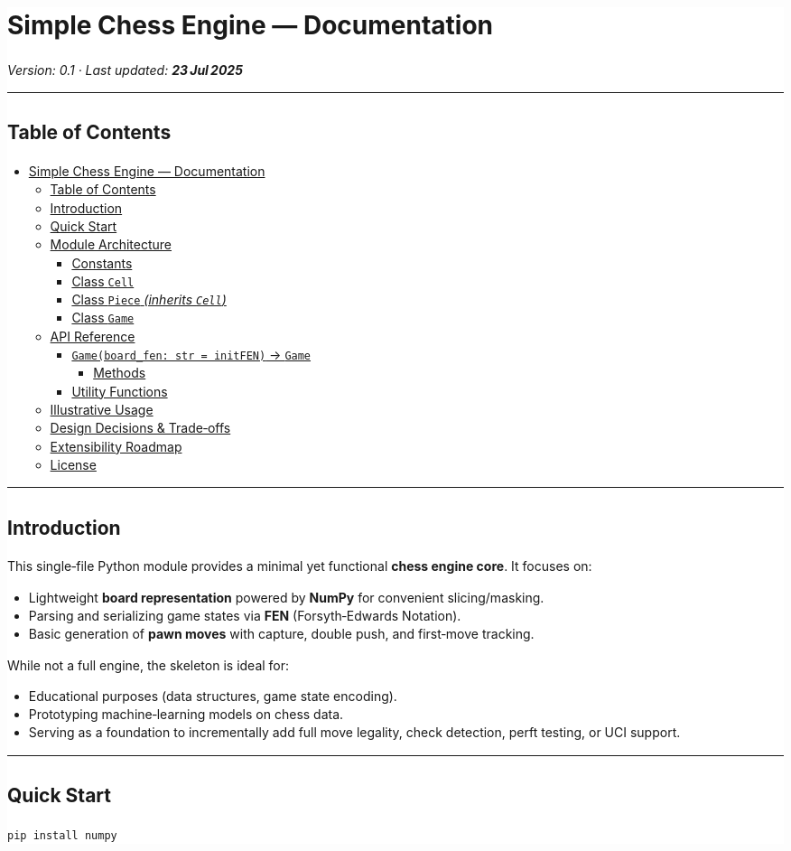 # Simple Chess Engine — Documentation

*Version: 0.1 · Last updated: **23 Jul 2025***

---

## Table of Contents

- [Simple Chess Engine — Documentation](#simple-chess-engine--documentation)
  - [Table of Contents](#table-of-contents)
  - [Introduction](#introduction)
  - [Quick Start](#quick-start)
  - [Module Architecture](#module-architecture)
    - [Constants](#constants)
    - [Class `Cell`](#class-cell)
    - [Class `Piece` *(inherits `Cell`)*](#class-piece-inherits-cell)
    - [Class `Game`](#class-game)
  - [API Reference](#api-reference)
    - [`Game(board_fen: str = initFEN)` → `Game`](#gameboard_fen-str--initfen--game)
      - [Methods](#methods)
    - [Utility Functions](#utility-functions)
  - [Illustrative Usage](#illustrative-usage)
  - [Design Decisions \& Trade‑offs](#design-decisions--tradeoffs)
  - [Extensibility Roadmap](#extensibility-roadmap)
  - [License](#license)

---

## Introduction

This single‑file Python module provides a minimal yet functional **chess engine core**. It focuses on:

* Lightweight **board representation** powered by **NumPy** for convenient slicing/masking.
* Parsing and serializing game states via **FEN** (Forsyth‑Edwards Notation).
* Basic generation of **pawn moves** with capture, double push, and first‑move tracking.

While not a full engine, the skeleton is ideal for:

* Educational purposes (data structures, game state encoding).
* Prototyping machine‑learning models on chess data.
* Serving as a foundation to incrementally add full move legality, check detection, perft testing, or UCI support.

---

## Quick Start

```bash
pip install numpy
```
